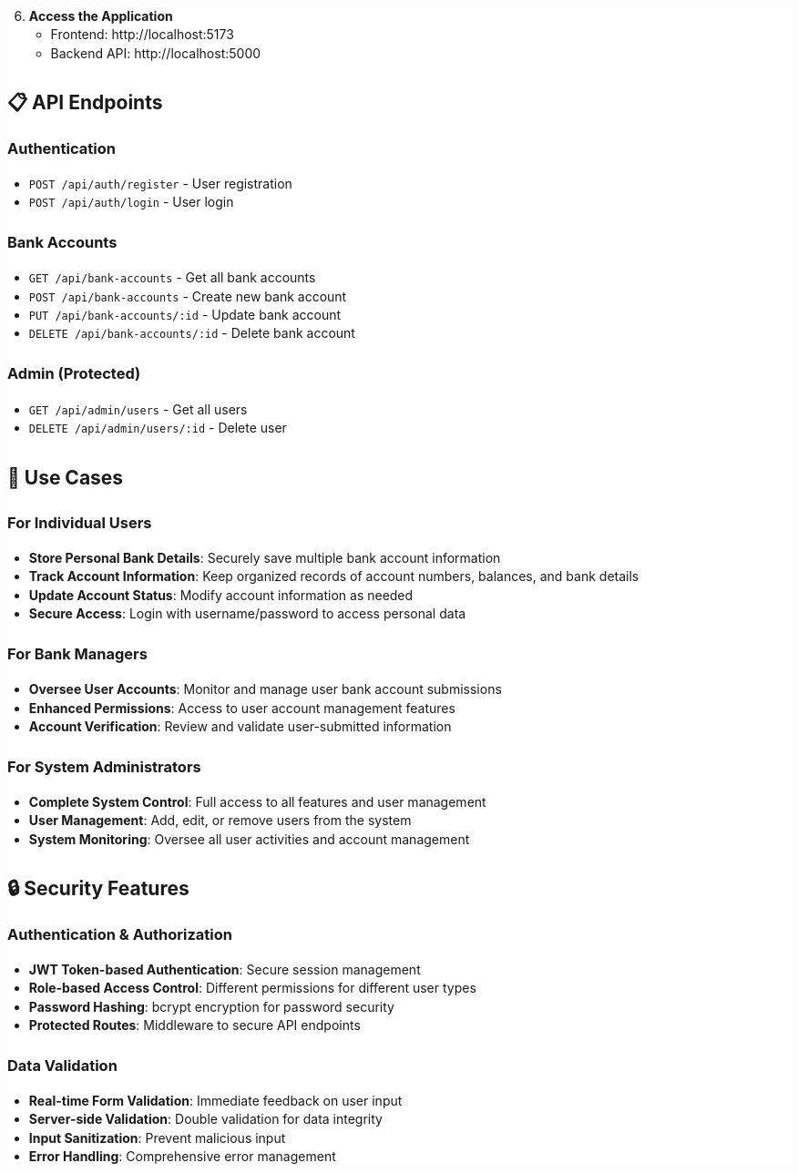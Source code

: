 6. **Access the Application**
   - Frontend: http://localhost:5173
   - Backend API: http://localhost:5000

## 📋 API Endpoints

### Authentication
- `POST /api/auth/register` - User registration
- `POST /api/auth/login` - User login

### Bank Accounts
- `GET /api/bank-accounts` - Get all bank accounts
- `POST /api/bank-accounts` - Create new bank account
- `PUT /api/bank-accounts/:id` - Update bank account
- `DELETE /api/bank-accounts/:id` - Delete bank account

### Admin (Protected)
- `GET /api/admin/users` - Get all users
- `DELETE /api/admin/users/:id` - Delete user

## 🎯 Use Cases

### For Individual Users
- **Store Personal Bank Details**: Securely save multiple bank account information
- **Track Account Information**: Keep organized records of account numbers, balances, and bank details
- **Update Account Status**: Modify account information as needed
- **Secure Access**: Login with username/password to access personal data

### For Bank Managers
- **Oversee User Accounts**: Monitor and manage user bank account submissions
- **Enhanced Permissions**: Access to user account management features
- **Account Verification**: Review and validate user-submitted information

### For System Administrators
- **Complete System Control**: Full access to all features and user management
- **User Management**: Add, edit, or remove users from the system
- **System Monitoring**: Oversee all user activities and account management

## 🔒 Security Features

### Authentication & Authorization
- **JWT Token-based Authentication**: Secure session management
- **Role-based Access Control**: Different permissions for different user types
- **Password Hashing**: bcrypt encryption for password security
- **Protected Routes**: Middleware to secure API endpoints

### Data Validation
- **Real-time Form Validation**: Immediate feedback on user input
- **Server-side Validation**: Double validation for data integrity
- **Input Sanitization**: Prevent malicious input
- **Error Handling**: Comprehensive error management
